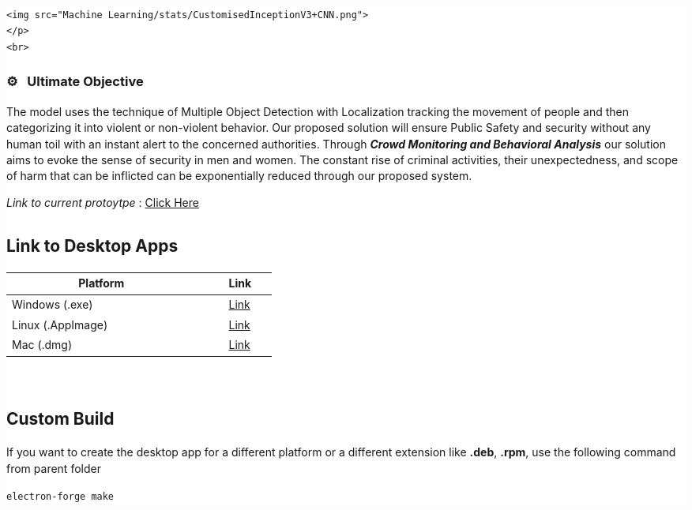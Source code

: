     <img src="Machine Learning/stats/CustomisedInceptionV3+CNN.png">
    </p>
    <br>

### ⚙️ &nbsp; Ultimate Objective
The model uses the technique of Multiple Object Detection with Localization tracking the movement of people and then categorizing it into violent or non-violent behavior. Our proposed solution will ensure Public Safety and security without any human toil with an instant alert to the concerned authorities. Through ***Crowd Monitoring and Behavioral Analysis*** our solution aims to evoke the sense of security in men and women. The constant rise of criminal activities, their unexpectedness, and scope of harm that can be inflicted can be exponentially reduced through our proposed system. 

*Link to current protoytpe* : [Click Here](http://ec2-18-206-46-76.compute-1.amazonaws.com:8000/)


## Link to Desktop Apps
| Platform&nbsp;&nbsp;&nbsp;    | &nbsp;&nbsp;&nbsp;&nbsp;&nbsp;&nbsp;Link &nbsp;&nbsp;&nbsp;&nbsp;|
| ----------- | ---- |
| Windows (.exe) |&nbsp;&nbsp;&nbsp;&nbsp;&nbsp;&nbsp;[Link](https://github.com/AvishrantsSh/Xplore21/releases/download/v1.1.1/xplore-Setup-1.1.1.exe)|
| Linux (.AppImage) &nbsp;&nbsp;&nbsp;&nbsp;&nbsp;&nbsp;&nbsp;&nbsp;&nbsp;&nbsp;&nbsp;&nbsp;&nbsp;&nbsp;&nbsp;&nbsp;&nbsp;&nbsp;&nbsp;&nbsp;&nbsp;&nbsp;&nbsp;&nbsp;&nbsp;&nbsp;&nbsp;&nbsp;&nbsp;&nbsp;|&nbsp;&nbsp;&nbsp;&nbsp;&nbsp;&nbsp;[Link](https://github.com/AvishrantsSh/Xplore21/releases/download/v1.1.1/xplore-1.1.1.AppImage) |
| Mac (.dmg) |&nbsp;&nbsp;&nbsp;&nbsp;&nbsp;&nbsp;[Link](https://github.com/AvishrantsSh/Xplore21/releases/download/v1.1.1/xplore-1.1.1.dmg) |

<br>

## Custom Build
If you want to create the desktop app for a different platform or a different extension like **.deb**, **.rpm**, use the following command from parent folder
```sh
electron-forge make
``` 
